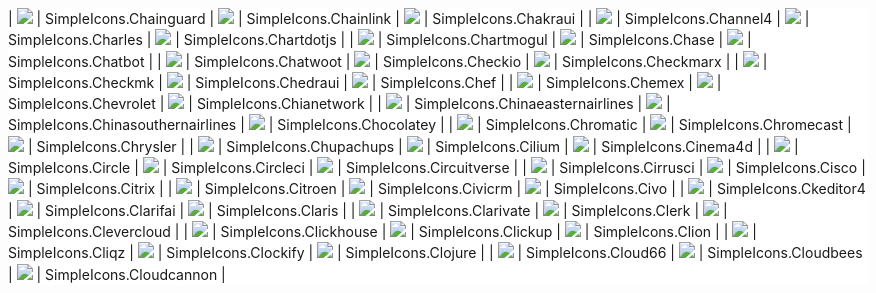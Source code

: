 | ![](https://raw.githubusercontent.com/simple-icons/simple-icons/11.0.0/icons/chainguard.svg) | SimpleIcons.Chainguard | ![](https://raw.githubusercontent.com/simple-icons/simple-icons/11.0.0/icons/chainlink.svg) | SimpleIcons.Chainlink | ![](https://raw.githubusercontent.com/simple-icons/simple-icons/11.0.0/icons/chakraui.svg) | SimpleIcons.Chakraui |
| ![](https://raw.githubusercontent.com/simple-icons/simple-icons/11.0.0/icons/channel4.svg) | SimpleIcons.Channel4 | ![](https://raw.githubusercontent.com/simple-icons/simple-icons/11.0.0/icons/charles.svg) | SimpleIcons.Charles | ![](https://raw.githubusercontent.com/simple-icons/simple-icons/11.0.0/icons/chart-dot-js.svg) | SimpleIcons.Chartdotjs |
| ![](https://raw.githubusercontent.com/simple-icons/simple-icons/11.0.0/icons/chartmogul.svg) | SimpleIcons.Chartmogul | ![](https://raw.githubusercontent.com/simple-icons/simple-icons/11.0.0/icons/chase.svg) | SimpleIcons.Chase | ![](https://raw.githubusercontent.com/simple-icons/simple-icons/11.0.0/icons/chatbot.svg) | SimpleIcons.Chatbot |
| ![](https://raw.githubusercontent.com/simple-icons/simple-icons/11.0.0/icons/chatwoot.svg) | SimpleIcons.Chatwoot | ![](https://raw.githubusercontent.com/simple-icons/simple-icons/11.0.0/icons/checkio.svg) | SimpleIcons.Checkio | ![](https://raw.githubusercontent.com/simple-icons/simple-icons/11.0.0/icons/checkmarx.svg) | SimpleIcons.Checkmarx |
| ![](https://raw.githubusercontent.com/simple-icons/simple-icons/11.0.0/icons/checkmk.svg) | SimpleIcons.Checkmk | ![](https://raw.githubusercontent.com/simple-icons/simple-icons/11.0.0/icons/chedraui.svg) | SimpleIcons.Chedraui | ![](https://raw.githubusercontent.com/simple-icons/simple-icons/11.0.0/icons/chef.svg) | SimpleIcons.Chef |
| ![](https://raw.githubusercontent.com/simple-icons/simple-icons/11.0.0/icons/chemex.svg) | SimpleIcons.Chemex | ![](https://raw.githubusercontent.com/simple-icons/simple-icons/11.0.0/icons/chevrolet.svg) | SimpleIcons.Chevrolet | ![](https://raw.githubusercontent.com/simple-icons/simple-icons/11.0.0/icons/chianetwork.svg) | SimpleIcons.Chianetwork |
| ![](https://raw.githubusercontent.com/simple-icons/simple-icons/11.0.0/icons/chinaeasternairlines.svg) | SimpleIcons.Chinaeasternairlines | ![](https://raw.githubusercontent.com/simple-icons/simple-icons/11.0.0/icons/chinasouthernairlines.svg) | SimpleIcons.Chinasouthernairlines | ![](https://raw.githubusercontent.com/simple-icons/simple-icons/11.0.0/icons/chocolatey.svg) | SimpleIcons.Chocolatey |
| ![](https://raw.githubusercontent.com/simple-icons/simple-icons/11.0.0/icons/chromatic.svg) | SimpleIcons.Chromatic | ![](https://raw.githubusercontent.com/simple-icons/simple-icons/11.0.0/icons/chromecast.svg) | SimpleIcons.Chromecast | ![](https://raw.githubusercontent.com/simple-icons/simple-icons/11.0.0/icons/chrysler.svg) | SimpleIcons.Chrysler |
| ![](https://raw.githubusercontent.com/simple-icons/simple-icons/11.0.0/icons/chupachups.svg) | SimpleIcons.Chupachups | ![](https://raw.githubusercontent.com/simple-icons/simple-icons/11.0.0/icons/cilium.svg) | SimpleIcons.Cilium | ![](https://raw.githubusercontent.com/simple-icons/simple-icons/11.0.0/icons/cinema4d.svg) | SimpleIcons.Cinema4d |
| ![](https://raw.githubusercontent.com/simple-icons/simple-icons/11.0.0/icons/circle.svg) | SimpleIcons.Circle | ![](https://raw.githubusercontent.com/simple-icons/simple-icons/11.0.0/icons/circleci.svg) | SimpleIcons.Circleci | ![](https://raw.githubusercontent.com/simple-icons/simple-icons/11.0.0/icons/circuitverse.svg) | SimpleIcons.Circuitverse |
| ![](https://raw.githubusercontent.com/simple-icons/simple-icons/11.0.0/icons/cirrusci.svg) | SimpleIcons.Cirrusci | ![](https://raw.githubusercontent.com/simple-icons/simple-icons/11.0.0/icons/cisco.svg) | SimpleIcons.Cisco | ![](https://raw.githubusercontent.com/simple-icons/simple-icons/11.0.0/icons/citrix.svg) | SimpleIcons.Citrix |
| ![](https://raw.githubusercontent.com/simple-icons/simple-icons/11.0.0/icons/citroen.svg) | SimpleIcons.Citroen | ![](https://raw.githubusercontent.com/simple-icons/simple-icons/11.0.0/icons/civicrm.svg) | SimpleIcons.Civicrm | ![](https://raw.githubusercontent.com/simple-icons/simple-icons/11.0.0/icons/civo.svg) | SimpleIcons.Civo |
| ![](https://raw.githubusercontent.com/simple-icons/simple-icons/11.0.0/icons/ckeditor4.svg) | SimpleIcons.Ckeditor4 | ![](https://raw.githubusercontent.com/simple-icons/simple-icons/11.0.0/icons/clarifai.svg) | SimpleIcons.Clarifai | ![](https://raw.githubusercontent.com/simple-icons/simple-icons/11.0.0/icons/claris.svg) | SimpleIcons.Claris |
| ![](https://raw.githubusercontent.com/simple-icons/simple-icons/11.0.0/icons/clarivate.svg) | SimpleIcons.Clarivate | ![](https://raw.githubusercontent.com/simple-icons/simple-icons/11.0.0/icons/clerk.svg) | SimpleIcons.Clerk | ![](https://raw.githubusercontent.com/simple-icons/simple-icons/11.0.0/icons/clevercloud.svg) | SimpleIcons.Clevercloud |
| ![](https://raw.githubusercontent.com/simple-icons/simple-icons/11.0.0/icons/clickhouse.svg) | SimpleIcons.Clickhouse | ![](https://raw.githubusercontent.com/simple-icons/simple-icons/11.0.0/icons/clickup.svg) | SimpleIcons.Clickup | ![](https://raw.githubusercontent.com/simple-icons/simple-icons/11.0.0/icons/clion.svg) | SimpleIcons.Clion |
| ![](https://raw.githubusercontent.com/simple-icons/simple-icons/11.0.0/icons/cliqz.svg) | SimpleIcons.Cliqz | ![](https://raw.githubusercontent.com/simple-icons/simple-icons/11.0.0/icons/clockify.svg) | SimpleIcons.Clockify | ![](https://raw.githubusercontent.com/simple-icons/simple-icons/11.0.0/icons/clojure.svg) | SimpleIcons.Clojure |
| ![](https://raw.githubusercontent.com/simple-icons/simple-icons/11.0.0/icons/cloud66.svg) | SimpleIcons.Cloud66 | ![](https://raw.githubusercontent.com/simple-icons/simple-icons/11.0.0/icons/cloudbees.svg) | SimpleIcons.Cloudbees | ![](https://raw.githubusercontent.com/simple-icons/simple-icons/11.0.0/icons/cloudcannon.svg) | SimpleIcons.Cloudcannon |